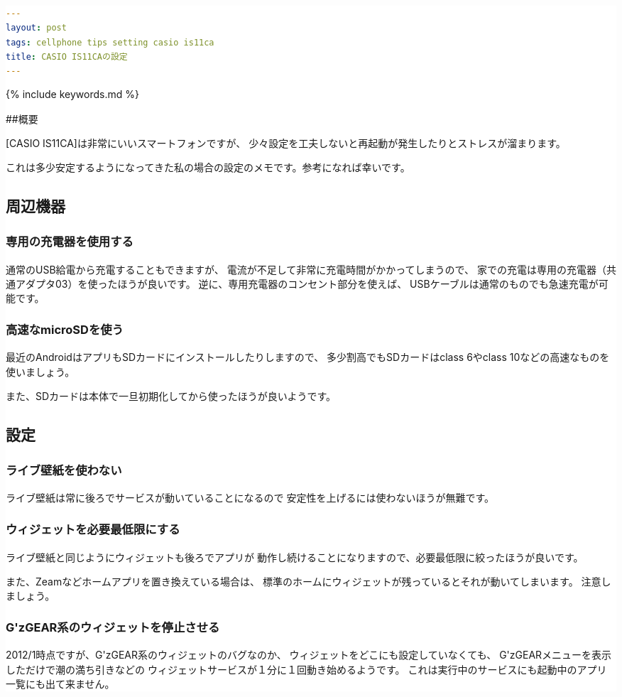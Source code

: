 ```yaml
---
layout: post
tags: cellphone tips setting casio is11ca
title: CASIO IS11CAの設定
---
```

{% include keywords.md %}

##概要

[CASIO IS11CA]は非常にいいスマートフォンですが、
少々設定を工夫しないと再起動が発生したりとストレスが溜まります。

これは多少安定するようになってきた私の場合の設定のメモです。参考になれば幸いです。

## 周辺機器

### 専用の充電器を使用する

通常のUSB給電から充電することもできますが、
電流が不足して非常に充電時間がかかってしまうので、
家での充電は専用の充電器（共通アダプタ03）を使ったほうが良いです。
逆に、専用充電器のコンセント部分を使えば、
USBケーブルは通常のものでも急速充電が可能です。

### 高速なmicroSDを使う

最近のAndroidはアプリもSDカードにインストールしたりしますので、
多少割高でもSDカードはclass 6やclass 10などの高速なものを使いましょう。

また、SDカードは本体で一旦初期化してから使ったほうが良いようです。

## 設定

### ライブ壁紙を使わない

ライブ壁紙は常に後ろでサービスが動いていることになるので
安定性を上げるには使わないほうが無難です。

### ウィジェットを必要最低限にする

ライブ壁紙と同じようにウィジェットも後ろでアプリが
動作し続けることになりますので、必要最低限に絞ったほうが良いです。

また、Zeamなどホームアプリを置き換えている場合は、
標準のホームにウィジェットが残っているとそれが動いてしまいます。
注意しましょう。

### G'zGEAR系のウィジェットを停止させる

2012/1時点ですが、G'zGEAR系のウィジェットのバグなのか、
ウィジェットをどこにも設定していなくても、
G'zGEARメニューを表示しただけで潮の満ち引きなどの
ウィジェットサービスが１分に１回動き始めるようです。
これは実行中のサービスにも起動中のアプリ一覧にも出て来ません。
